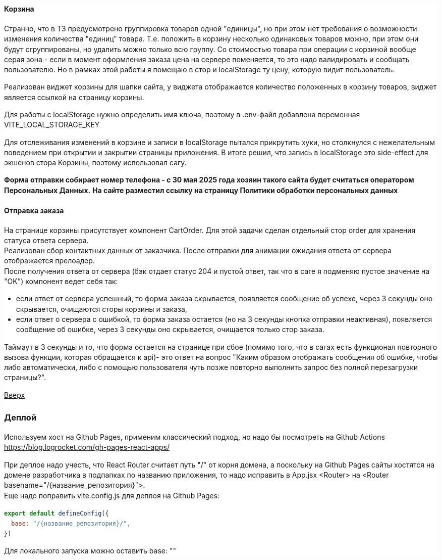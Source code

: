#### Корзина

Странно, что в ТЗ предусмотрено группировка товаров одной "единицы", но при этом нет требования о возможности изменения количества "единиц" товара. Т.е. положить в корзину несколько одинаковых товаров можно, при этом они будут сгруппированы, но удалить можно только всю группу.
Со стоимостью товара при операции с корзиной вообще серая зона - если в момент оформления заказа цена на сервере поменяется, то это надо валидировать и сообщать пользователю. Но в рамках этой работы я помещаю в стор и localStorage ту цену, которую видит пользователь.   

Реализован виджет корзины для шапки сайта, у виджета отображается количество положенных в корзину товаров, виджет является ссылкой на страницу корзины.

Для работы с localStorage нужно определить имя ключа, поэтому  в .env-файл добавлена переменная VITE_LOCAL_STORAGE_KEY

Для отслеживания изменений в корзине и записи в localStorage пытался прикрутить хуки, но столкнулся с нежелательным поведением при открытии и закрытии страницы приложения. В итоге решил, что запись в localStorage это side-effect для экшенов стора Корзины, поэтому использовал сагу.

**Форма отправки собирает номер телефона - с 30 мая 2025 года хозяин такого сайта будет считаться оператором Персональных Данных.**
**На сайте разместил ссылку на страницу Политики обработки персональных данных**

#### Отправка заказа

На странице корзины присутствует компонент CartOrder. Для этой задачи сделан отдельный стор order для хранения статуса ответа сервера.  
Реализован сбор контактных данных от заказчика. После отправки для анимации ожидания ответа от сервера отображается прелоадер.  
После получения ответа от сервера (бэк отдает статус 204 и пустой ответ, так что в саге я подменяю пустое значение на "OK") компонент ведет себя так:
- если ответ от сервера успешный, то форма заказа скрывается, появляется сообщение об успехе, через 3 секунды оно скрывается, очищаются сторы корзины и заказа,
- если ответ о сервера с ошибкой, то форма заказа остается (но на 3 секунды кнопка отправки неактивная), появляется сообщение об ошибке, через 3 секунды оно скрывается, очищается только стор  заказа.

Таймаут в 3 секунды и то, что форма остается на странице при сбое (помимо того, что в сагах есть функционал повторного вызова функции, которая обращается к api)- это ответ на вопрос "Каким образом отображать сообщения об ошибке, чтобы либо автоматически, либо с помощью пользователя чуть позже повторно выполнить запрос без полной перезагрузки страницы?".

[Вверх](#top)


### Деплой
Используем хост на Github Pages, применим классический подход, но надо бы посмотреть на Github Actions  
https://blog.logrocket.com/gh-pages-react-apps/  

При деплое надо учесть, что React Router считает путь "/" от корня домена, а поскольку на Github Pages сайты хостятся на домене разработчика в подпапках по названию приложения, то надо исправить в App.jsx \<Router\> на \<Router basename="/{название_репозитория}"\>.  
Еще надо поправить vite.config.js для деплоя на Github Pages:
```js
export default defineConfig({
  base: "/{название_репозитория}/",
})
```
Для локального запуска можно оставить base: "" 
